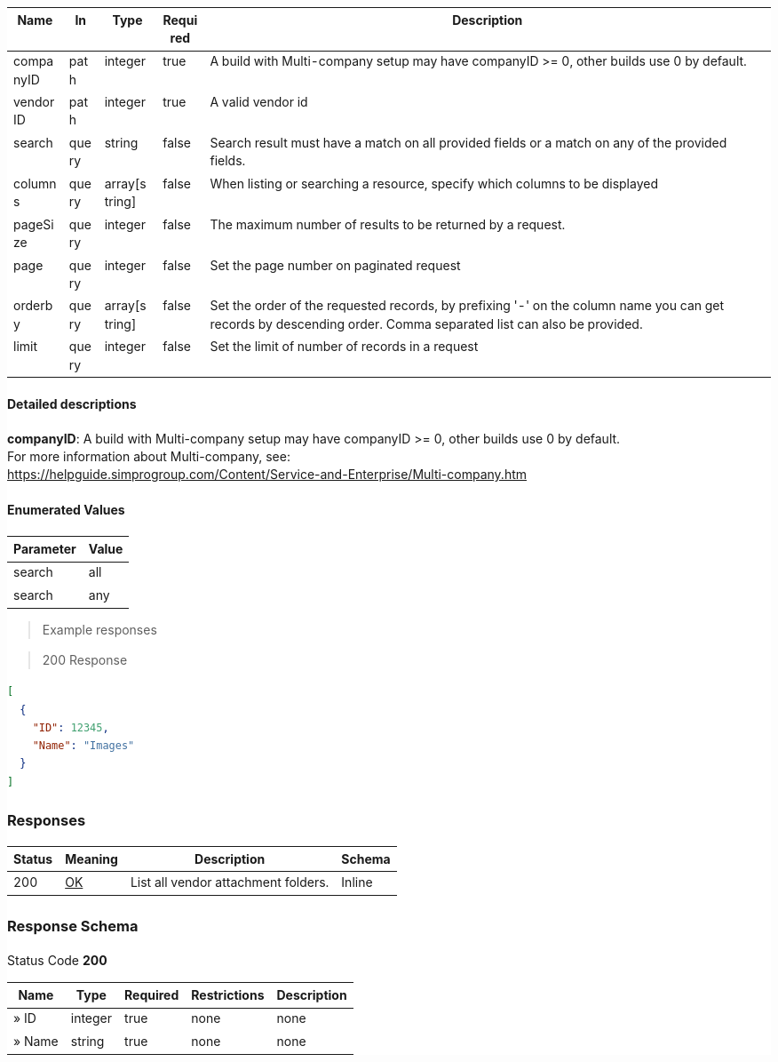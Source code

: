 |Name|In|Type|Required|Description|
|---|---|---|---|---|
|companyID|path|integer|true|A build with Multi-company setup may have companyID >= 0, other builds use 0 by default.<br />|
|vendorID|path|integer|true|A valid vendor id|
|search|query|string|false|Search result must have a match on all provided fields or a match on any of the provided fields.|
|columns|query|array[string]|false|When listing or searching a resource, specify which columns to be displayed|
|pageSize|query|integer|false|The maximum number of results to be returned by a request.|
|page|query|integer|false|Set the page number on paginated request|
|orderby|query|array[string]|false|Set the order of the requested records, by prefixing '-' on the column name you can get records by descending order. Comma separated list can also be provided.|
|limit|query|integer|false|Set the limit of number of records in a request|

#### Detailed descriptions

**companyID**: A build with Multi-company setup may have companyID >= 0, other builds use 0 by default.<br />
For more information about Multi-company, see:<br />
https://helpguide.simprogroup.com/Content/Service-and-Enterprise/Multi-company.htm

#### Enumerated Values

|Parameter|Value|
|---|---|
|search|all|
|search|any|

> Example responses

> 200 Response

```json
[
  {
    "ID": 12345,
    "Name": "Images"
  }
]
```

<h3 id="f665964babda6c5375c1c7ffe6b7de3d-responses">Responses</h3>

|Status|Meaning|Description|Schema|
|---|---|---|---|
|200|[OK](https://tools.ietf.org/html/rfc7231#section-6.3.1)|List all vendor attachment folders.|Inline|

<h3 id="f665964babda6c5375c1c7ffe6b7de3d-responseschema">Response Schema</h3>

Status Code **200**

|Name|Type|Required|Restrictions|Description|
|---|---|---|---|---|
|» ID|integer|true|none|none|
|» Name|string|true|none|none|
